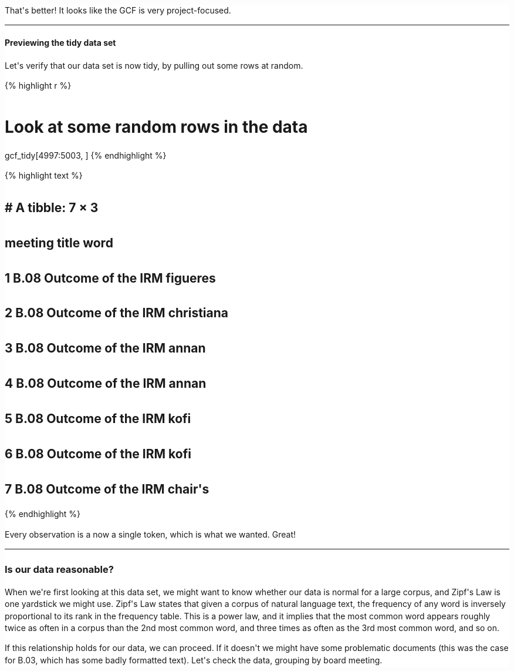 That's better! It looks like the GCF is very project-focused. 

***
#### Previewing the tidy data set

Let's verify that our data set is now tidy, by pulling out some rows at random.


{% highlight r %}
# Look at some random rows in the data
 gcf_tidy[4997:5003, ]
{% endhighlight %}



{% highlight text %}
## # A tibble: 7 × 3
##   meeting              title       word
##    <fctr>             <fctr>      <chr>
## 1    B.08 Outcome of the IRM   figueres
## 2    B.08 Outcome of the IRM christiana
## 3    B.08 Outcome of the IRM      annan
## 4    B.08 Outcome of the IRM      annan
## 5    B.08 Outcome of the IRM       kofi
## 6    B.08 Outcome of the IRM       kofi
## 7    B.08 Outcome of the IRM    chair's
{% endhighlight %}


Every observation is a now a single token, which is what we wanted. Great! 

***

### Is our data reasonable?

When we're first looking at this data set, we might want to know whether our data is normal for a large corpus, and Zipf's Law is one yardstick we might use. Zipf's Law states that given a corpus of natural language text, the frequency of any word is inversely proportional to its rank in the frequency table. This is a power law, and it implies that the most common word appears roughly twice as often in a corpus than the 2nd most common word, and three times as often as the 3rd most common word, and so on. 

If this relationship holds for our data, we can proceed. If it doesn't we might have some problematic documents (this was the case for B.03, which has some badly formatted text). Let's check the data, grouping by board meeting. 

